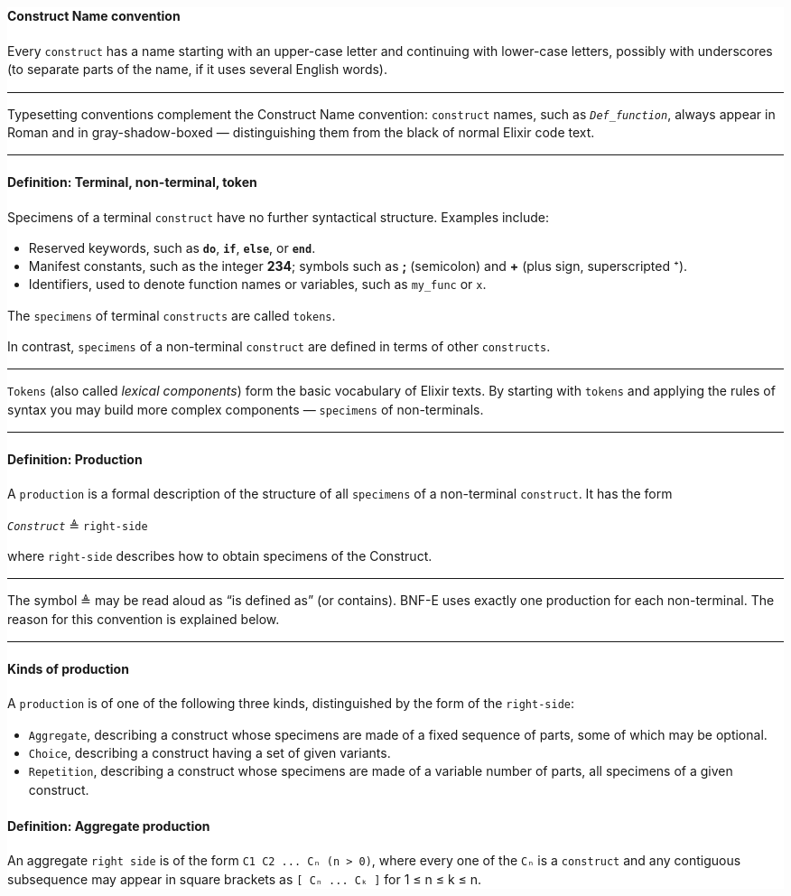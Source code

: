 #### Construct Name convention
Every `construct` has a name starting with an upper-case letter and continuing with lower-case letters, possibly with underscores (to separate parts of the name, if it uses several English words).

- - - -
Typesetting conventions complement the Construct Name convention: `construct` names, such as *`Def_function`*, always appear in Roman and in gray-shadow-boxed — distinguishing them from the black of normal Elixir code text.
- - - -

#### Definition: Terminal, non-terminal, token
Specimens of a terminal `construct` have no further syntactical structure. Examples include:

* Reserved keywords, such as **`do`**, **`if`**, **`else`**, or **`end`**.
* Manifest constants, such as the integer **234**; symbols such as **;** (semicolon) and **+** (plus sign, superscripted ⁺).
* Identifiers, used to denote function names or variables, such as `my_func` or `x`.

The `specimens` of terminal `constructs` are called `tokens`.

In contrast, `specimens` of a non-terminal `construct` are defined in terms of other `constructs`.

- - - -
`Tokens` (also called *lexical components*) form the basic vocabulary of Elixir texts. By starting with `tokens` and applying the rules of syntax you may build more complex components — `specimens` of non-terminals.
- - - -

#### Definition: Production
A `production` is a formal description of the structure of all `specimens` of a non-terminal `construct`.
It has the form

*`Construct`* ≜ `right-side`

where `right-side` describes how to obtain specimens of the Construct.

- - - -
The symbol ≜ may be read aloud as “is defined as” (or contains). BNF-E uses exactly one production for each non-terminal. The reason for this convention is
explained below.
- - - -

#### Kinds of production
A `production` is of one of the following three kinds, distinguished by the form of the `right-side`:

* `Aggregate`, describing a construct whose specimens are made of a fixed sequence of parts,
some of which may be optional.
* `Choice`, describing a construct having a set of given variants.
* `Repetition`, describing a construct whose specimens are made of a variable number of parts, all specimens of a given construct.

#### Definition: Aggregate production
An aggregate `right side` is of the form `C1 C2 ... Cₙ (n > 0)`, where every one of the `Cₙ` is a `construct` and any contiguous subsequence may appear in square brackets as `[ Cₙ ... Cₖ ]` for 1 ≤ n ≤ k ≤ n.
